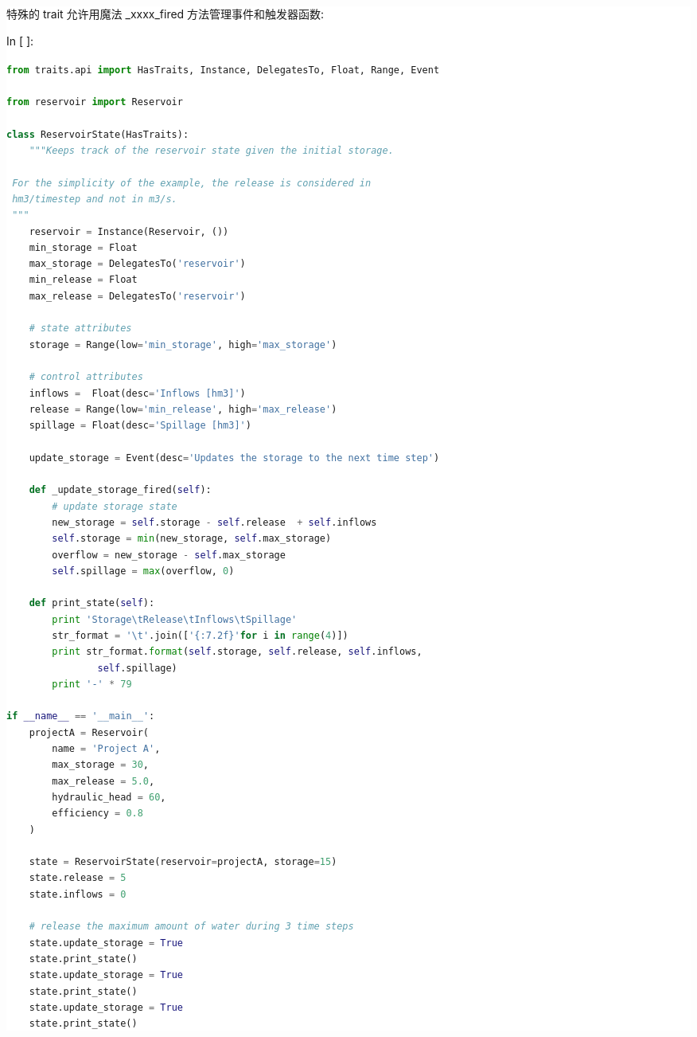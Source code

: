 特殊的 trait 允许用魔法 _xxxx_fired 方法管理事件和触发器函数:

In [ ]:

```py
from traits.api import HasTraits, Instance, DelegatesTo, Float, Range, Event

from reservoir import Reservoir

class ReservoirState(HasTraits):
    """Keeps track of the reservoir state given the initial storage.

 For the simplicity of the example, the release is considered in
 hm3/timestep and not in m3/s.
 """
    reservoir = Instance(Reservoir, ())
    min_storage = Float
    max_storage = DelegatesTo('reservoir')
    min_release = Float
    max_release = DelegatesTo('reservoir')

    # state attributes
    storage = Range(low='min_storage', high='max_storage')

    # control attributes
    inflows =  Float(desc='Inflows [hm3]')
    release = Range(low='min_release', high='max_release')
    spillage = Float(desc='Spillage [hm3]')

    update_storage = Event(desc='Updates the storage to the next time step')

    def _update_storage_fired(self):
        # update storage state
        new_storage = self.storage - self.release  + self.inflows
        self.storage = min(new_storage, self.max_storage)
        overflow = new_storage - self.max_storage
        self.spillage = max(overflow, 0)

    def print_state(self):
        print 'Storage\tRelease\tInflows\tSpillage'
        str_format = '\t'.join(['{:7.2f}'for i in range(4)])
        print str_format.format(self.storage, self.release, self.inflows,
                self.spillage)
        print '-' * 79

if __name__ == '__main__':
    projectA = Reservoir(
        name = 'Project A',
        max_storage = 30,
        max_release = 5.0,
        hydraulic_head = 60,
        efficiency = 0.8
    )

    state = ReservoirState(reservoir=projectA, storage=15)
    state.release = 5
    state.inflows = 0

    # release the maximum amount of water during 3 time steps
    state.update_storage = True
    state.print_state()
    state.update_storage = True
    state.print_state()
    state.update_storage = True
    state.print_state() 
```